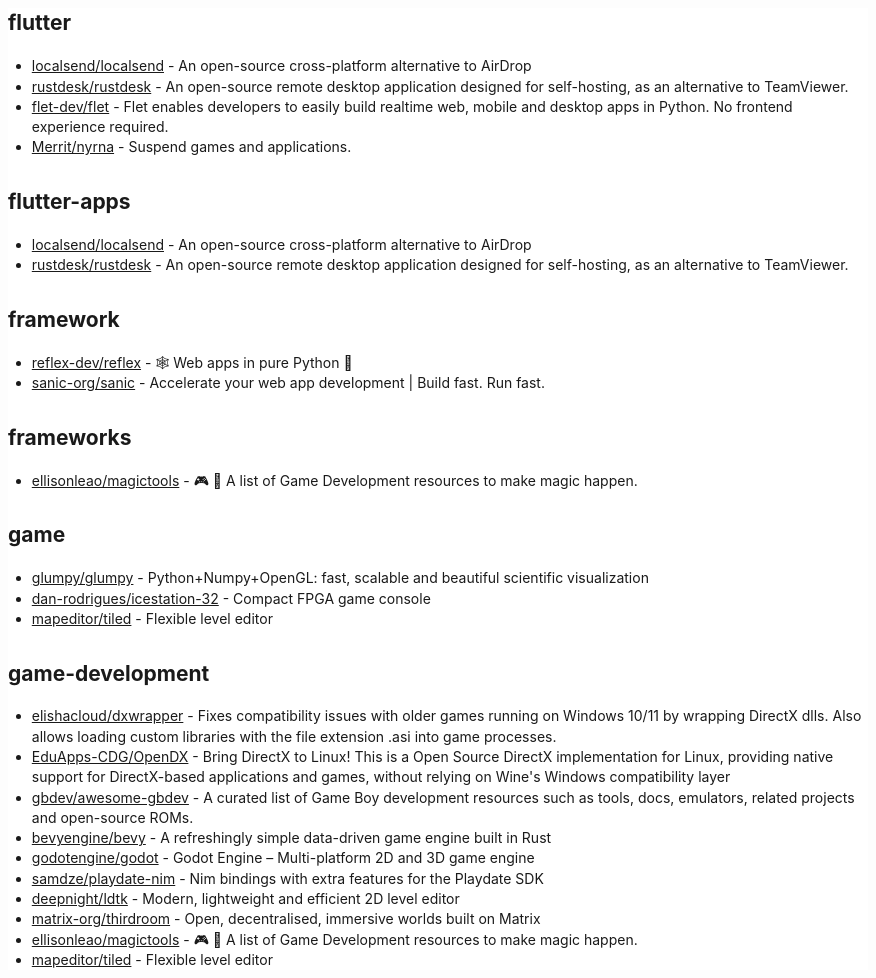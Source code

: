 ## flutter 

- [localsend/localsend](https://github.com/localsend/localsend) - An open-source cross-platform alternative to AirDrop
- [rustdesk/rustdesk](https://github.com/rustdesk/rustdesk) - An open-source remote desktop application designed for self-hosting, as an alternative to TeamViewer.
- [flet-dev/flet](https://github.com/flet-dev/flet) - Flet enables developers to easily build realtime web, mobile and desktop apps in Python. No frontend experience required.
- [Merrit/nyrna](https://github.com/Merrit/nyrna) - Suspend games and applications.

## flutter-apps 

- [localsend/localsend](https://github.com/localsend/localsend) - An open-source cross-platform alternative to AirDrop
- [rustdesk/rustdesk](https://github.com/rustdesk/rustdesk) - An open-source remote desktop application designed for self-hosting, as an alternative to TeamViewer.

## framework 

- [reflex-dev/reflex](https://github.com/reflex-dev/reflex) - 🕸️ Web apps in pure Python 🐍
- [sanic-org/sanic](https://github.com/sanic-org/sanic) - Accelerate your web app development  | Build fast. Run fast.

## frameworks 

- [ellisonleao/magictools](https://github.com/ellisonleao/magictools) - :video_game: :pencil: A list of Game Development resources to make magic happen.

## game 

- [glumpy/glumpy](https://github.com/glumpy/glumpy) - Python+Numpy+OpenGL: fast, scalable and beautiful scientific visualization
- [dan-rodrigues/icestation-32](https://github.com/dan-rodrigues/icestation-32) - Compact FPGA game console
- [mapeditor/tiled](https://github.com/mapeditor/tiled) - Flexible level editor

## game-development 

- [elishacloud/dxwrapper](https://github.com/elishacloud/dxwrapper) - Fixes compatibility issues with older games running on Windows 10/11 by wrapping DirectX dlls.  Also allows loading custom libraries with the file extension .asi into game processes.
- [EduApps-CDG/OpenDX](https://github.com/EduApps-CDG/OpenDX) - Bring DirectX to Linux! This is a Open Source DirectX implementation for Linux, providing native support for DirectX-based applications and games, without relying on Wine's Windows compatibility layer
- [gbdev/awesome-gbdev](https://github.com/gbdev/awesome-gbdev) - A curated list of Game Boy development resources such as tools, docs, emulators, related projects and open-source ROMs.
- [bevyengine/bevy](https://github.com/bevyengine/bevy) - A refreshingly simple data-driven game engine built in Rust
- [godotengine/godot](https://github.com/godotengine/godot) - Godot Engine – Multi-platform 2D and 3D game engine
- [samdze/playdate-nim](https://github.com/samdze/playdate-nim) - Nim bindings with extra features for the Playdate SDK
- [deepnight/ldtk](https://github.com/deepnight/ldtk) - Modern, lightweight and efficient 2D level editor
- [matrix-org/thirdroom](https://github.com/matrix-org/thirdroom) - Open, decentralised, immersive worlds built on Matrix
- [ellisonleao/magictools](https://github.com/ellisonleao/magictools) - :video_game: :pencil: A list of Game Development resources to make magic happen.
- [mapeditor/tiled](https://github.com/mapeditor/tiled) - Flexible level editor
